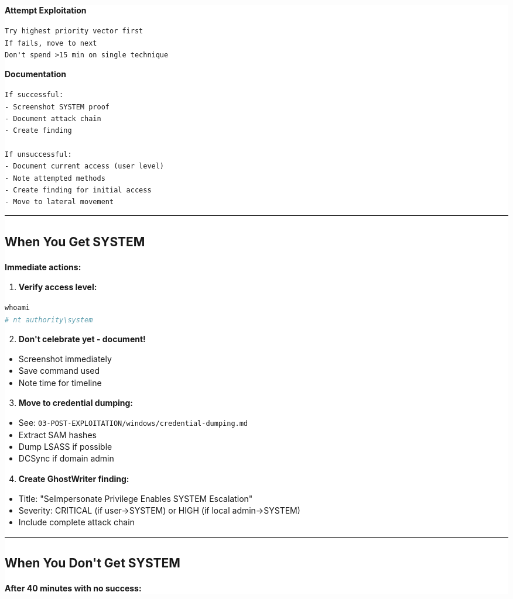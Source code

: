 **Attempt Exploitation**
```
Try highest priority vector first
If fails, move to next
Don't spend >15 min on single technique
```

**Documentation**
```
If successful:
- Screenshot SYSTEM proof
- Document attack chain
- Create finding

If unsuccessful:
- Document current access (user level)
- Note attempted methods
- Create finding for initial access
- Move to lateral movement
```

---

## When You Get SYSTEM

**Immediate actions:**

1. **Verify access level:**
```powershell
whoami
# nt authority\system
```

2. **Don't celebrate yet - document!**
- Screenshot immediately
- Save command used
- Note time for timeline

3. **Move to credential dumping:**
- See: `03-POST-EXPLOITATION/windows/credential-dumping.md`
- Extract SAM hashes
- Dump LSASS if possible
- DCSync if domain admin

4. **Create GhostWriter finding:**
- Title: "SeImpersonate Privilege Enables SYSTEM Escalation"
- Severity: CRITICAL (if user→SYSTEM) or HIGH (if local admin→SYSTEM)
- Include complete attack chain

---

## When You Don't Get SYSTEM

**After 40 minutes with no success:**
